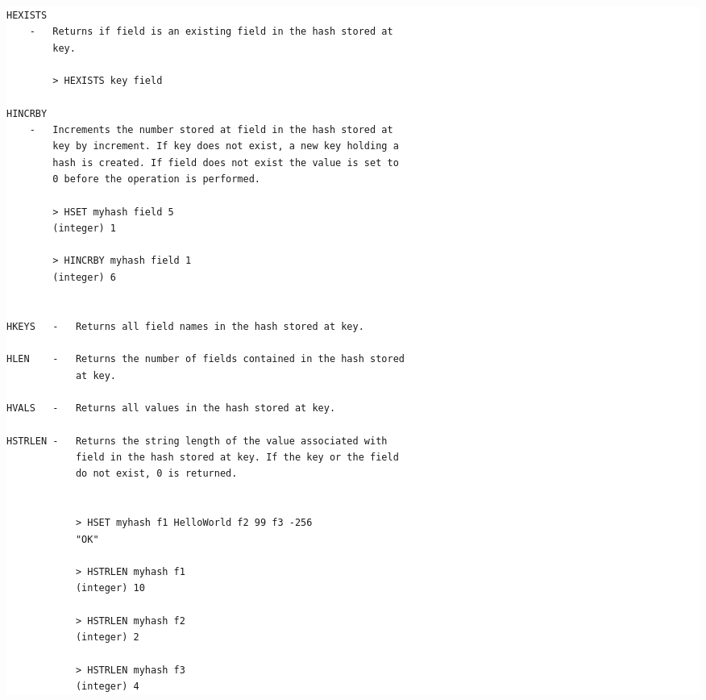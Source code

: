     HEXISTS 
        -   Returns if field is an existing field in the hash stored at 
            key.

            > HEXISTS key field

    HINCRBY
        -   Increments the number stored at field in the hash stored at 
            key by increment. If key does not exist, a new key holding a 
            hash is created. If field does not exist the value is set to 
            0 before the operation is performed.

            > HSET myhash field 5
            (integer) 1

            > HINCRBY myhash field 1
            (integer) 6


    HKEYS   -   Returns all field names in the hash stored at key.

    HLEN    -   Returns the number of fields contained in the hash stored 
                at key.

    HVALS   -   Returns all values in the hash stored at key.

    HSTRLEN -   Returns the string length of the value associated with 
                field in the hash stored at key. If the key or the field 
                do not exist, 0 is returned.

                
                > HSET myhash f1 HelloWorld f2 99 f3 -256
                "OK"
                
                > HSTRLEN myhash f1
                (integer) 10
                
                > HSTRLEN myhash f2
                (integer) 2
                
                > HSTRLEN myhash f3
                (integer) 4
                
                